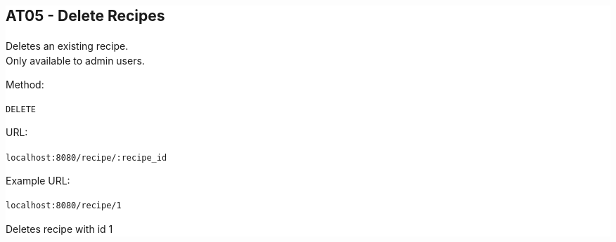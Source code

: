 ## AT05 - Delete Recipes

Deletes an existing recipe.\
Only available to admin users.

Method: 

```
DELETE
```

URL: 

```
localhost:8080/recipe/:recipe_id
```

Example URL: 

```
localhost:8080/recipe/1
```

Deletes recipe with id 1
